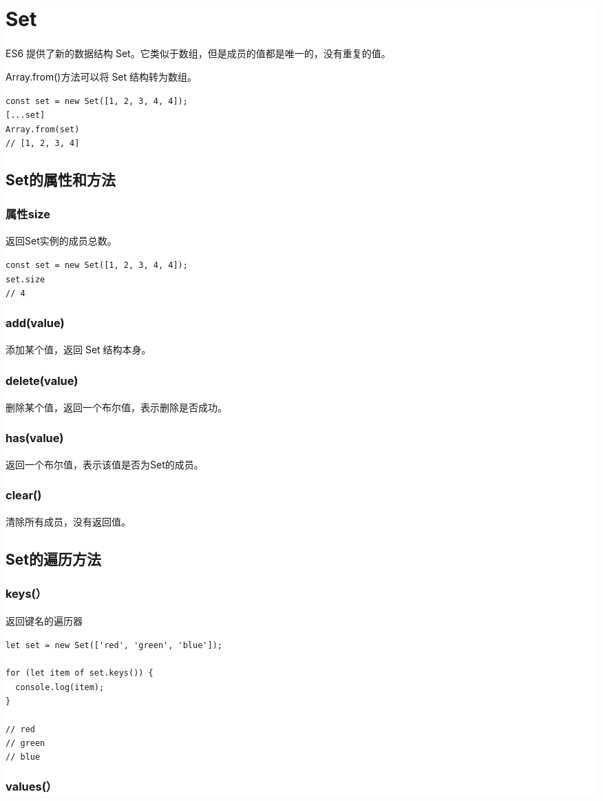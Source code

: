 # Set

ES6 提供了新的数据结构 Set。它类似于数组，但是成员的值都是唯一的，没有重复的值。

Array.from()方法可以将 Set 结构转为数组。

```
const set = new Set([1, 2, 3, 4, 4]);
[...set]
Array.from(set)
// [1, 2, 3, 4]
```

## Set的属性和方法

### 属性size

返回Set实例的成员总数。

```
const set = new Set([1, 2, 3, 4, 4]);
set.size
// 4
```

### add(value)

添加某个值，返回 Set 结构本身。

### delete(value)

删除某个值，返回一个布尔值，表示删除是否成功。

### has(value)

返回一个布尔值，表示该值是否为Set的成员。

### clear()

清除所有成员，没有返回值。

## Set的遍历方法

### keys(）

返回键名的遍历器

```
let set = new Set(['red', 'green', 'blue']);

for (let item of set.keys()) {
  console.log(item);
}

// red
// green
// blue
```
### values(）
